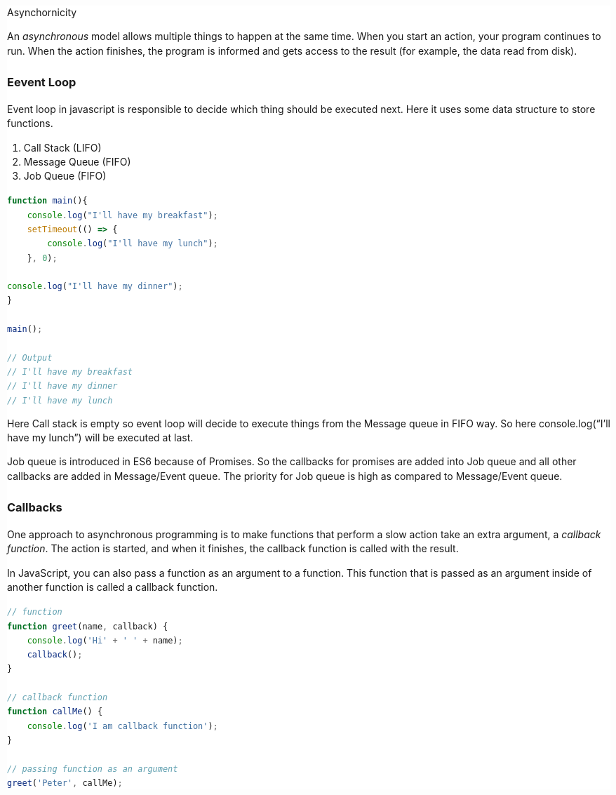 
Asynchornicity

An _asynchronous_ model allows multiple things to happen at the same time. When you start an action, your program continues to run. When the action finishes, the program is informed and gets access to the result (for example, the data read from disk).

### Eevent Loop

Event loop in javascript is responsible to decide which thing should be executed next. Here it uses some data structure to store functions.

1. Call Stack (LIFO)
2. Message Queue (FIFO)
3. Job Queue (FIFO)


```js
function main(){
	console.log("I'll have my breakfast");
	setTimeout(() => {
		console.log("I'll have my lunch");
	}, 0);

console.log("I'll have my dinner");
}

main();

// Output
// I'll have my breakfast
// I'll have my dinner
// I'll have my lunch
```

Here Call stack is empty so event loop will decide to execute things from the Message queue in FIFO way. So here console.log(“I’ll have my lunch”) will be executed at last.

Job queue is introduced in ES6 because of Promises. So the callbacks for promises are added into Job queue and all other callbacks are added in Message/Event queue. The priority for Job queue is high as compared to Message/Event queue.


### Callbacks

One approach to asynchronous programming is to make functions that perform a slow action take an extra argument, a _callback function_. The action is started, and when it finishes, the callback function is called with the result.

In JavaScript, you can also pass a function as an argument to a function. This function that is passed as an argument inside of another function is called a callback function.

```js
// function
function greet(name, callback) {
    console.log('Hi' + ' ' + name);
    callback();
}

// callback function
function callMe() {
    console.log('I am callback function');
}

// passing function as an argument
greet('Peter', callMe);
```
